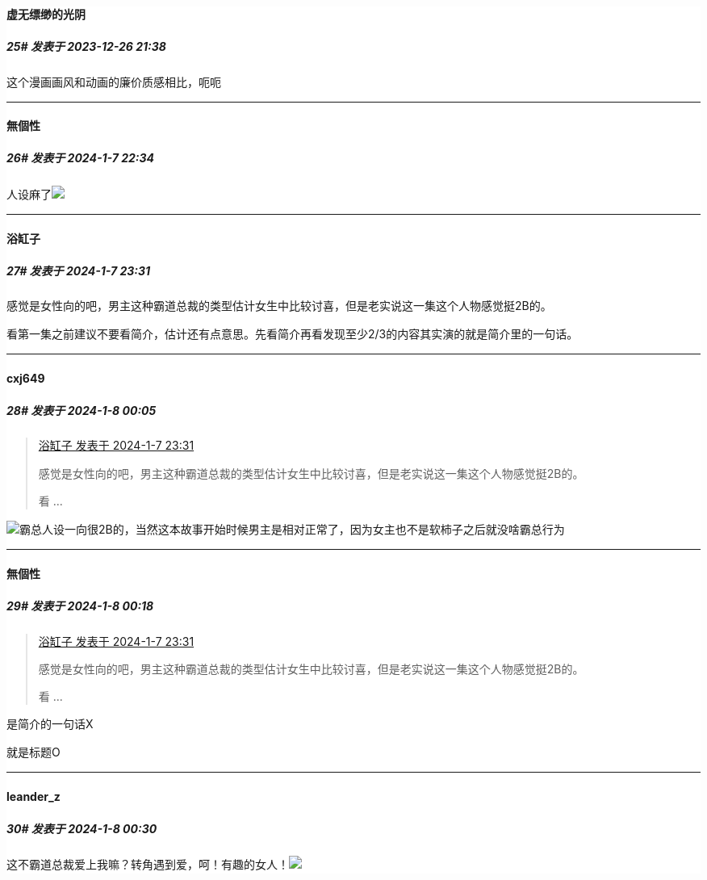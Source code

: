 ####  虚无缥缈的光阴  
##### 25#       发表于 2023-12-26 21:38

这个漫画画风和动画的廉价质感相比，呃呃

*****

####  無個性  
##### 26#       发表于 2024-1-7 22:34

人设麻了<img src="https://static.saraba1st.com/image/smiley/face2017/091.png" referrerpolicy="no-referrer">

*****

####  浴缸子  
##### 27#       发表于 2024-1-7 23:31

感觉是女性向的吧，男主这种霸道总裁的类型估计女生中比较讨喜，但是老实说这一集这个人物感觉挺2B的。

看第一集之前建议不要看简介，估计还有点意思。先看简介再看发现至少2/3的内容其实演的就是简介里的一句话。

*****

####  cxj649  
##### 28#       发表于 2024-1-8 00:05

<blockquote><a href="httphttps://bbs.saraba1st.com/2b/forum.php?mod=redirect&amp;goto=findpost&amp;pid=63569517&amp;ptid=2148913" target="_blank">浴缸子 发表于 2024-1-7 23:31</a>

感觉是女性向的吧，男主这种霸道总裁的类型估计女生中比较讨喜，但是老实说这一集这个人物感觉挺2B的。

看 ...</blockquote>
<img src="https://static.saraba1st.com/image/smiley/face2017/067.png" referrerpolicy="no-referrer">霸总人设一向很2B的，当然这本故事开始时候男主是相对正常了，因为女主也不是软柿子之后就没啥霸总行为

*****

####  無個性  
##### 29#       发表于 2024-1-8 00:18

<blockquote><a href="httphttps://bbs.saraba1st.com/2b/forum.php?mod=redirect&amp;goto=findpost&amp;pid=63569517&amp;ptid=2148913" target="_blank">浴缸子 发表于 2024-1-7 23:31</a>

感觉是女性向的吧，男主这种霸道总裁的类型估计女生中比较讨喜，但是老实说这一集这个人物感觉挺2B的。

看 ...</blockquote>
是简介的一句话X

就是标题O

*****

####  leander_z  
##### 30#       发表于 2024-1-8 00:30

这不霸道总裁爱上我嘛？转角遇到爱，呵！有趣的女人！<img src="https://static.saraba1st.com/image/smiley/face2017/048.png" referrerpolicy="no-referrer">
